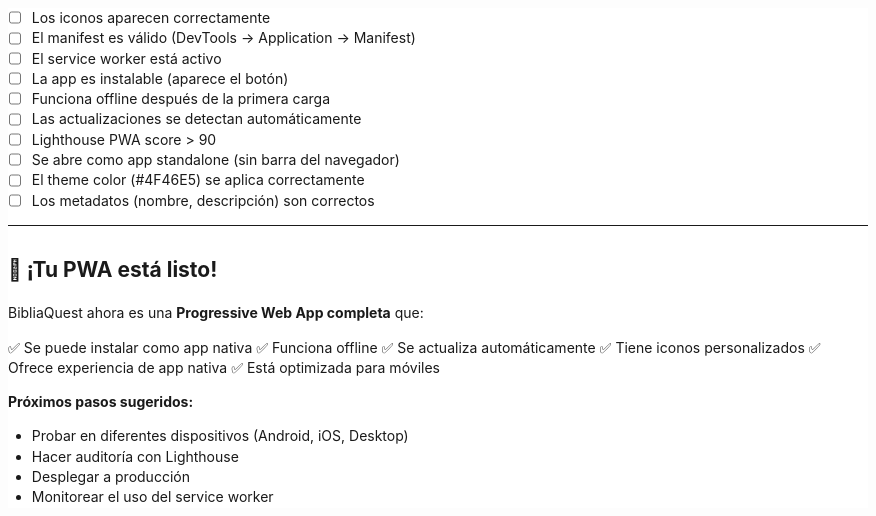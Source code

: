 - [ ] Los iconos aparecen correctamente
- [ ] El manifest es válido (DevTools → Application → Manifest)
- [ ] El service worker está activo
- [ ] La app es instalable (aparece el botón)
- [ ] Funciona offline después de la primera carga
- [ ] Las actualizaciones se detectan automáticamente
- [ ] Lighthouse PWA score > 90
- [ ] Se abre como app standalone (sin barra del navegador)
- [ ] El theme color (#4F46E5) se aplica correctamente
- [ ] Los metadatos (nombre, descripción) son correctos

---

## 🎉 ¡Tu PWA está listo!

BibliaQuest ahora es una **Progressive Web App completa** que:

✅ Se puede instalar como app nativa
✅ Funciona offline
✅ Se actualiza automáticamente
✅ Tiene iconos personalizados
✅ Ofrece experiencia de app nativa
✅ Está optimizada para móviles

**Próximos pasos sugeridos:**
- Probar en diferentes dispositivos (Android, iOS, Desktop)
- Hacer auditoría con Lighthouse
- Desplegar a producción
- Monitorear el uso del service worker
